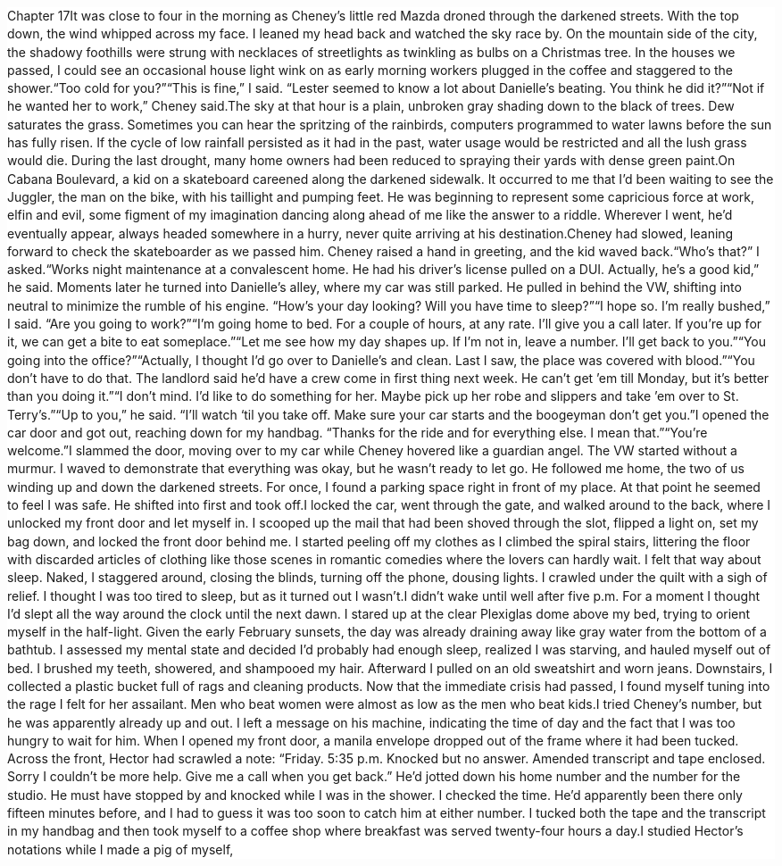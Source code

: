 Chapter 17It was close to four in the morning as Cheney’s little red Mazda droned through the darkened streets. With the top down, the wind whipped across my face. I leaned my head back and watched the sky race by. On the mountain side of the city, the shadowy foothills were strung with necklaces of streetlights as twinkling as bulbs on a Christmas tree. In the houses we passed, I could see an occasional house light wink on as early morning workers plugged in the coffee and staggered to the shower.“Too cold for you?”“This is fine,” I said. “Lester seemed to know a lot about Danielle’s beating. You think he did it?”“Not if he wanted her to work,” Cheney said.The sky at that hour is a plain, unbroken gray shading down to the black of trees. Dew saturates the grass. Sometimes you can hear the spritzing of the rainbirds, computers programmed to water lawns before the sun has fully risen. If the cycle of low rainfall persisted as it had in the past, water usage would be restricted and all the lush grass would die. During the last drought, many home owners had been reduced to spraying their yards with dense green paint.On Cabana Boulevard, a kid on a skateboard careened along the darkened sidewalk. It occurred to me that I’d been waiting to see the Juggler, the man on the bike, with his taillight and pumping feet. He was beginning to represent some capricious force at work, elfin and evil, some figment of my imagination dancing along ahead of me like the answer to a riddle. Wherever I went, he’d eventually appear, always headed somewhere in a hurry, never quite arriving at his destination.Cheney had slowed, leaning forward to check the skateboarder as we passed him. Cheney raised a hand in greeting, and the kid waved back.“Who’s that?” I asked.“Works night maintenance at a convalescent home. He had his driver’s license pulled on a DUI. Actually, he’s a good kid,” he said. Moments later he turned into Danielle’s alley, where my car was still parked. He pulled in behind the VW, shifting into neutral to minimize the rumble of his engine. “How’s your day looking? Will you have time to sleep?”“I hope so. I’m really bushed,” I said. “Are you going to work?”“I’m going home to bed. For a couple of hours, at any rate. I’ll give you a call later. If you’re up for it, we can get a bite to eat someplace.”“Let me see how my day shapes up. If I’m not in, leave a number. I’ll get back to you.”“You going into the office?”“Actually, I thought I’d go over to Danielle’s and clean. Last I saw, the place was covered with blood.”“You don’t have to do that. The landlord said he’d have a crew come in first thing next week. He can’t get ’em till Monday, but it’s better than you doing it.”“I don’t mind. I’d like to do something for her. Maybe pick up her robe and slippers and take ’em over to St. Terry’s.”“Up to you,” he said. “I’ll watch ‘til you take off. Make sure your car starts and the boogeyman don’t get you.”I opened the car door and got out, reaching down for my handbag. “Thanks for the ride and for everything else. I mean that.”“You’re welcome.”I slammed the door, moving over to my car while Cheney hovered like a guardian angel. The VW started without a murmur. I waved to demonstrate that everything was okay, but he wasn’t ready to let go. He followed me home, the two of us winding up and down the darkened streets. For once, I found a parking space right in front of my place. At that point he seemed to feel I was safe. He shifted into first and took off.I locked the car, went through the gate, and walked around to the back, where I unlocked my front door and let myself in. I scooped up the mail that had been shoved through the slot, flipped a light on, set my bag down, and locked the front door behind me. I started peeling off my clothes as I climbed the spiral stairs, littering the floor with discarded articles of clothing like those scenes in romantic comedies where the lovers can hardly wait. I felt that way about sleep. Naked, I staggered around, closing the blinds, turning off the phone, dousing lights. I crawled under the quilt with a sigh of relief. I thought I was too tired to sleep, but as it turned out I wasn’t.I didn’t wake until well after five p.m. For a moment I thought I’d slept all the way around the clock until the next dawn. I stared up at the clear Plexiglas dome above my bed, trying to orient myself in the half-light. Given the early February sunsets, the day was already draining away like gray water from the bottom of a bathtub. I assessed my mental state and decided I’d probably had enough sleep, realized I was starving, and hauled myself out of bed. I brushed my teeth, showered, and shampooed my hair. Afterward I pulled on an old sweatshirt and worn jeans. Downstairs, I collected a plastic bucket full of rags and cleaning products. Now that the immediate crisis had passed, I found myself tuning into the rage I felt for her assailant. Men who beat women were almost as low as the men who beat kids.I tried Cheney’s number, but he was apparently already up and out. I left a message on his machine, indicating the time of day and the fact that I was too hungry to wait for him. When I opened my front door, a manila envelope dropped out of the frame where it had been tucked. Across the front, Hector had scrawled a note: “Friday. 5:35 p.m. Knocked but no answer. Amended transcript and tape enclosed. Sorry I couldn’t be more help. Give me a call when you get back.” He’d jotted down his home number and the number for the studio. He must have stopped by and knocked while I was in the shower. I checked the time. He’d apparently been there only fifteen minutes before, and I had to guess it was too soon to catch him at either number. I tucked both the tape and the transcript in my handbag and then took myself to a coffee shop where breakfast was served twenty-four hours a day.I studied Hector’s notations while I made a pig of myself,